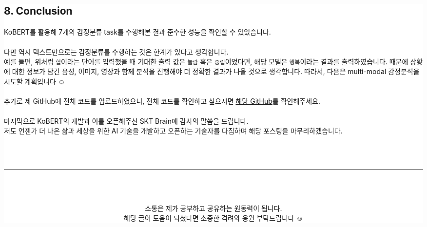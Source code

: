 
## 8. Conclusion

KoBERT를 활용해 7개의 감정분류 task를 수행해본 결과 준수한 성능을 확인할 수 있었습니다.<br>
<br>
다만 역시 텍스트만으로는 감정분류를 수행하는 것은 한계가 있다고 생각합니다.<br>
예를 들면, 위처럼 `헐`이라는 단어를 입력했을 때 기대한 출력 값은 `놀람` 혹은 `중립`이었다면, 해당 모델은 `행복`이라는 결과를 출력하였습니다.
때문에 상황에 대한 정보가 담긴 음성, 이미지, 영상과 함께 분석을 진행해야 더 정확한 결과가 나올 것으로 생각합니다. 따라서, 다음은 multi-modal 감정분석을 시도할 계획입니다 ☺️<br>
<br>
추가로 제 GitHub에 전체 코드를 업로드하였으니, 전체 코드를 확인하고 싶으시면 [해당 GitHub](https://github.com/BBARRY-Lee/NLP/blob/main/KoBERT%EB%A5%BC_%ED%99%9C%EC%9A%A9%ED%95%9C_%EA%B0%90%EC%A0%95%EB%B6%84%EB%A5%98_%EB%AA%A8%EB%8D%B8_%EA%B5%AC%ED%98%84.ipynb)를 확인해주세요.
<br><br>
마지막으로 KoBERT의 개발과 이를 오픈해주신 SKT Brain에 감사의 말씀을 드립니다.<br>
저도 언젠가 더 나은 삶과 세상을 위한 AI 기술을 개발하고 오픈하는 기술자를 다짐하며 해당 포스팅을 마무리하겠습니다. <br>

<br><br>

---

<br><br>


<div align="center">
소통은 제가 공부하고 공유하는 원동력이 됩니다.<br>
해당 글이 도움이 되셨다면 소중한 격려와 응원 부탁드립니다 ☺️
</div>  
